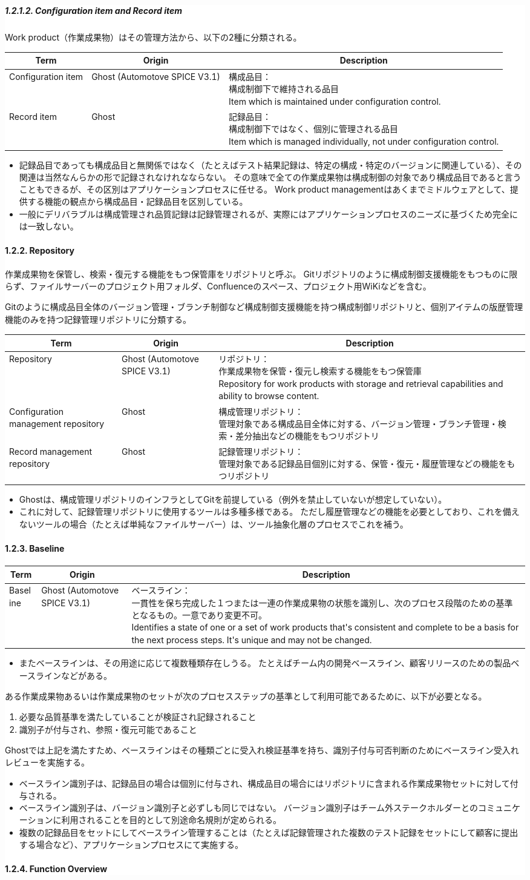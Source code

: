 ##### 1.2.1.2. Configuration item and Record item

Work product（作業成果物）はその管理方法から、以下の2種に分類される。

| Term | Origin | Description |
| ---- | ------ | ----------- |
| Configuration item | Ghost (Automotove SPICE V3.1) | 構成品目：<br>構成制御下で維持される品目<br>Item which is maintained under configuration control.
| Record item | Ghost | 記録品目：<br>構成制御下ではなく、個別に管理される品目<br>Item which is managed individually, not under configuration control.

- 記録品目であっても構成品目と無関係ではなく（たとえばテスト結果記録は、特定の構成・特定のバージョンに関連している）、その関連は当然なんらかの形で記録されなけれなならない。
  その意味で全ての作業成果物は構成制御の対象であり構成品目であると言うこともできるが、その区別はアプリケーションプロセスに任せる。
  Work product managementはあくまでミドルウェアとして、提供する機能の観点から構成品目・記録品目を区別している。
- 一般にデリバラブルは構成管理され品質記録は記録管理されるが、実際にはアプリケーションプロセスのニーズに基づくため完全には一致しない。

#### 1.2.2. Repository

作業成果物を保管し、検索・復元する機能をもつ保管庫をリポジトリと呼ぶ。
Gitリポジトリのように構成制御支援機能をもつものに限らず、ファイルサーバーのプロジェクト用フォルダ、Confluenceのスペース、プロジェクト用WiKiなどを含む。

Gitのように構成品目全体のバージョン管理・ブランチ制御など構成制御支援機能を持つ構成制御リポジトリと、個別アイテムの版歴管理機能のみを持つ記録管理リポジトリに分類する。

| Term | Origin | Description |
| ---- | ------ | ----------- |
| Repository | Ghost (Automotove SPICE V3.1) | リポジトリ：<br>作業成果物を保管・復元し検索する機能をもつ保管庫<br>Repository for work products with storage and retrieval capabilities and ability to browse content.
| Configuration management repository | Ghost | 構成管理リポジトリ：<br>管理対象である構成品目全体に対する、バージョン管理・ブランチ管理・検索・差分抽出などの機能をもつリポジトリ
| Record management repository | Ghost | 記録管理リポジトリ：<br>管理対象である記録品目個別に対する、保管・復元・履歴管理などの機能をもつリポジトリ

- Ghostは、構成管理リポジトリのインフラとしてGitを前提している（例外を禁止していないが想定していない）。
- これに対して、記録管理リポジトリに使用するツールは多種多様である。
  ただし履歴管理などの機能を必要としており、これを備えないツールの場合（たとえば単純なファイルサーバー）は、ツール抽象化層のプロセスでこれを補う。

#### 1.2.3. Baseline

| Term | Origin | Description |
| ---- | ------ | ----------- |
| Baseline | Ghost (Automotove SPICE V3.1) | ベースライン：<br>一貫性を保ち完成した１つまたは一連の作業成果物の状態を識別し、次のプロセス段階のための基準となるもの。一意であり変更不可。<br>Identifies a state of one or a set of work products that's consistent and complete to be a basis for the next process steps. It's unique and may not be changed.

- またベースラインは、その用途に応じて複数種類存在しうる。
  たとえばチーム内の開発ベースライン、顧客リリースのための製品ベースラインなどがある。

ある作業成果物あるいは作業成果物のセットが次のプロセスステップの基準として利用可能であるために、以下が必要となる。

1. 必要な品質基準を満たしていることが検証され記録されること
2. 識別子が付与され、参照・復元可能であること

Ghostでは上記を満たすため、ベースラインはその種類ごとに受入れ検証基準を持ち、識別子付与可否判断のためにベースライン受入れレビューを実施する。

- ベースライン識別子は、記録品目の場合は個別に付与され、構成品目の場合にはリポジトリに含まれる作業成果物セットに対して付与される。
- ベースライン識別子は、バージョン識別子と必ずしも同じではない。
  バージョン識別子はチーム外ステークホルダーとのコミュニケーションに利用されることを目的として別途命名規則が定められる。
- 複数の記録品目をセットにしてベースライン管理することは（たとえば記録管理された複数のテスト記録をセットにして顧客に提出する場合など）、アプリケーションプロセスにて実施する。

#### 1.2.4. Function Overview
